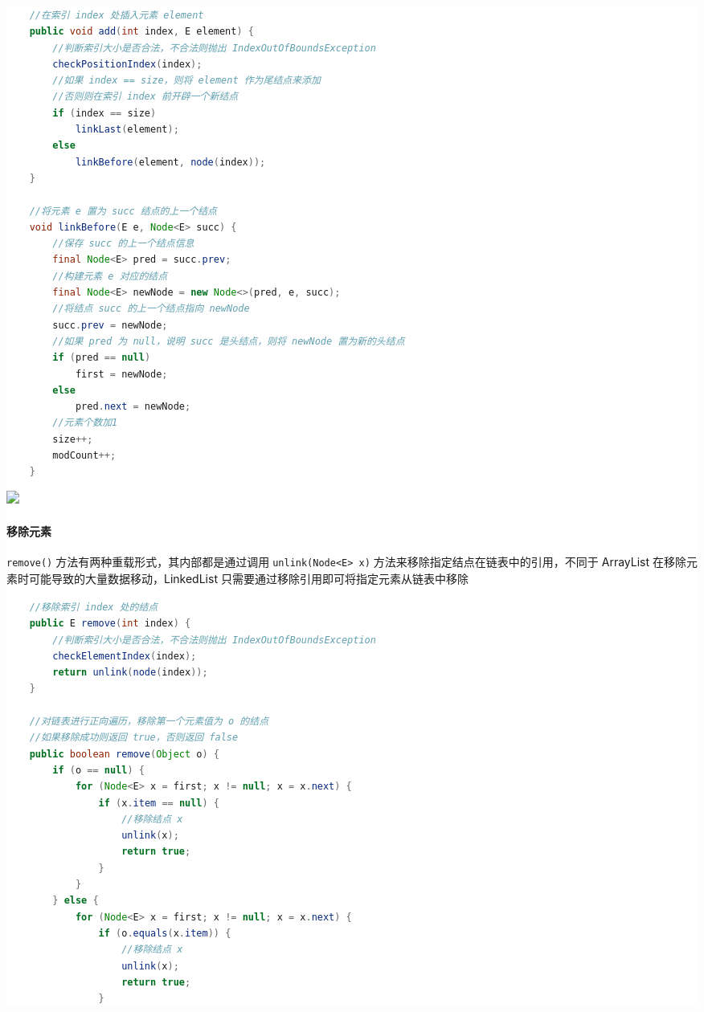 ```java
 	//在索引 index 处插入元素 element
    public void add(int index, E element) {
        //判断索引大小是否合法，不合法则抛出 IndexOutOfBoundsException
        checkPositionIndex(index);
        //如果 index == size，则将 element 作为尾结点来添加
        //否则则在索引 index 前开辟一个新结点
        if (index == size)
            linkLast(element);
        else
            linkBefore(element, node(index));
    }

	//将元素 e 置为 succ 结点的上一个结点
    void linkBefore(E e, Node<E> succ) {
        //保存 succ 的上一个结点信息
        final Node<E> pred = succ.prev;
        //构建元素 e 对应的结点
        final Node<E> newNode = new Node<>(pred, e, succ);
        //将结点 succ 的上一个结点指向 newNode
        succ.prev = newNode;
        //如果 pred 为 null，说明 succ 是头结点，则将 newNode 置为新的头结点
        if (pred == null)
            first = newNode;
        else
            pred.next = newNode;
        //元素个数加1
        size++;
        modCount++;
    }
```

![](https://upload-images.jianshu.io/upload_images/2552605-817b1e290041b1dc.png?imageMogr2/auto-orient/strip%7CimageView2/2/w/1240)

#### 移除元素

`remove()` 方法有两种重载形式，其内部都是通过调用 `unlink(Node<E> x)` 方法来移除指定结点在链表中的引用，不同于 ArrayList 在移除元素时可能导致的大量数据移动，LinkedList 只需要通过移除引用即可将指定元素从链表中移除

```java
    //移除索引 index 处的结点
    public E remove(int index) {
        //判断索引大小是否合法，不合法则抛出 IndexOutOfBoundsException
        checkElementIndex(index);
        return unlink(node(index));
    }

	//对链表进行正向遍历，移除第一个元素值为 o 的结点
    //如果移除成功则返回 true，否则返回 false
    public boolean remove(Object o) {
        if (o == null) {
            for (Node<E> x = first; x != null; x = x.next) {
                if (x.item == null) {
                    //移除结点 x
                    unlink(x);
                    return true;
                }
            }
        } else {
            for (Node<E> x = first; x != null; x = x.next) {
                if (o.equals(x.item)) {
                    //移除结点 x
                    unlink(x);
                    return true;
                }
```